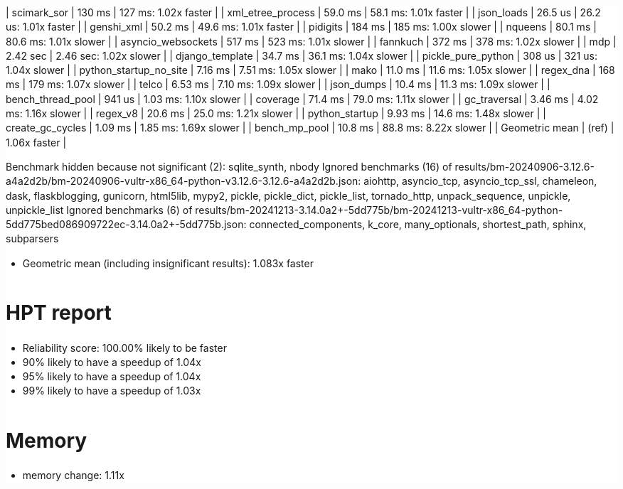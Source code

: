 | scimark_sor                | 130 ms                                                 | 127 ms: 1.02x faster                                                   |
| xml_etree_process          | 59.0 ms                                                | 58.1 ms: 1.01x faster                                                  |
| json_loads                 | 26.5 us                                                | 26.2 us: 1.01x faster                                                  |
| genshi_xml                 | 50.2 ms                                                | 49.6 ms: 1.01x faster                                                  |
| pidigits                   | 184 ms                                                 | 185 ms: 1.00x slower                                                   |
| nqueens                    | 80.1 ms                                                | 80.6 ms: 1.01x slower                                                  |
| asyncio_websockets         | 517 ms                                                 | 523 ms: 1.01x slower                                                   |
| fannkuch                   | 372 ms                                                 | 378 ms: 1.02x slower                                                   |
| mdp                        | 2.42 sec                                               | 2.46 sec: 1.02x slower                                                 |
| django_template            | 34.7 ms                                                | 36.1 ms: 1.04x slower                                                  |
| pickle_pure_python         | 308 us                                                 | 321 us: 1.04x slower                                                   |
| python_startup_no_site     | 7.16 ms                                                | 7.51 ms: 1.05x slower                                                  |
| mako                       | 11.0 ms                                                | 11.6 ms: 1.05x slower                                                  |
| regex_dna                  | 168 ms                                                 | 179 ms: 1.07x slower                                                   |
| telco                      | 6.53 ms                                                | 7.10 ms: 1.09x slower                                                  |
| json_dumps                 | 10.4 ms                                                | 11.3 ms: 1.09x slower                                                  |
| bench_thread_pool          | 941 us                                                 | 1.03 ms: 1.10x slower                                                  |
| coverage                   | 71.4 ms                                                | 79.0 ms: 1.11x slower                                                  |
| gc_traversal               | 3.46 ms                                                | 4.02 ms: 1.16x slower                                                  |
| regex_v8                   | 20.6 ms                                                | 25.0 ms: 1.21x slower                                                  |
| python_startup             | 9.93 ms                                                | 14.6 ms: 1.48x slower                                                  |
| create_gc_cycles           | 1.09 ms                                                | 1.85 ms: 1.69x slower                                                  |
| bench_mp_pool              | 10.8 ms                                                | 88.8 ms: 8.22x slower                                                  |
| Geometric mean             | (ref)                                                  | 1.06x faster                                                           |

Benchmark hidden because not significant (2): sqlite_synth, nbody
Ignored benchmarks (16) of results/bm-20240906-3.12.6-a4a2d2b/bm-20240906-vultr-x86_64-python-v3.12.6-3.12.6-a4a2d2b.json: aiohttp, asyncio_tcp, asyncio_tcp_ssl, chameleon, dask, flaskblogging, gunicorn, html5lib, mypy2, pickle, pickle_dict, pickle_list, tornado_http, unpack_sequence, unpickle, unpickle_list
Ignored benchmarks (6) of results/bm-20241213-3.14.0a2+-5dd775b/bm-20241213-vultr-x86_64-python-5dd775bed086909722ec-3.14.0a2+-5dd775b.json: connected_components, k_core, many_optionals, shortest_path, sphinx, subparsers

- Geometric mean (including insignificant results): 1.083x faster

# HPT report

- Reliability score: 100.00% likely to be faster
- 90% likely to have a speedup of 1.04x
- 95% likely to have a speedup of 1.04x
- 99% likely to have a speedup of 1.03x

# Memory
- memory change: 1.11x